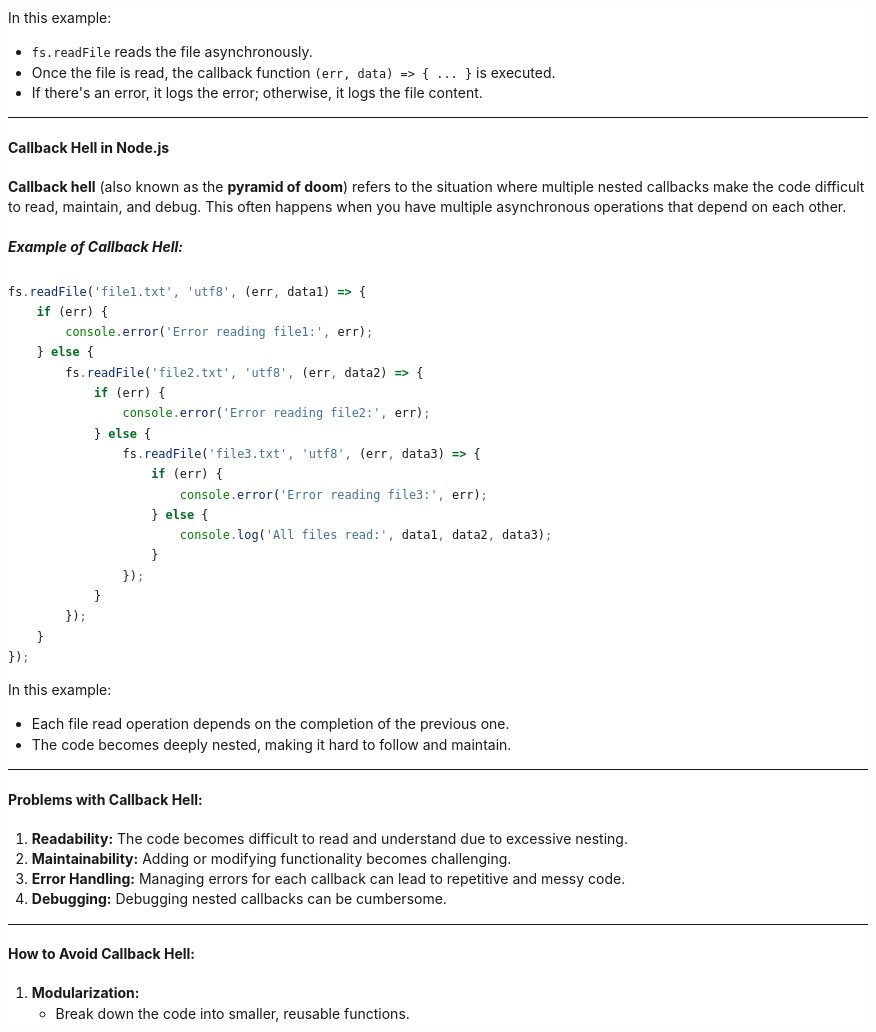 In this example:
- `fs.readFile` reads the file asynchronously.
- Once the file is read, the callback function `(err, data) => { ... }` is executed.
- If there's an error, it logs the error; otherwise, it logs the file content.

---

#### **Callback Hell in Node.js**

**Callback hell** (also known as the **pyramid of doom**) refers to the situation where multiple nested callbacks make the code difficult to read, maintain, and debug. This often happens when you have multiple asynchronous operations that depend on each other.

##### **Example of Callback Hell:**

```javascript
fs.readFile('file1.txt', 'utf8', (err, data1) => {
    if (err) {
        console.error('Error reading file1:', err);
    } else {
        fs.readFile('file2.txt', 'utf8', (err, data2) => {
            if (err) {
                console.error('Error reading file2:', err);
            } else {
                fs.readFile('file3.txt', 'utf8', (err, data3) => {
                    if (err) {
                        console.error('Error reading file3:', err);
                    } else {
                        console.log('All files read:', data1, data2, data3);
                    }
                });
            }
        });
    }
});
```

In this example:
- Each file read operation depends on the completion of the previous one.
- The code becomes deeply nested, making it hard to follow and maintain.

---

#### **Problems with Callback Hell:**

1. **Readability:** The code becomes difficult to read and understand due to excessive nesting.
2. **Maintainability:** Adding or modifying functionality becomes challenging.
3. **Error Handling:** Managing errors for each callback can lead to repetitive and messy code.
4. **Debugging:** Debugging nested callbacks can be cumbersome.

---

#### **How to Avoid Callback Hell:**

1. **Modularization:**
   - Break down the code into smaller, reusable functions.
